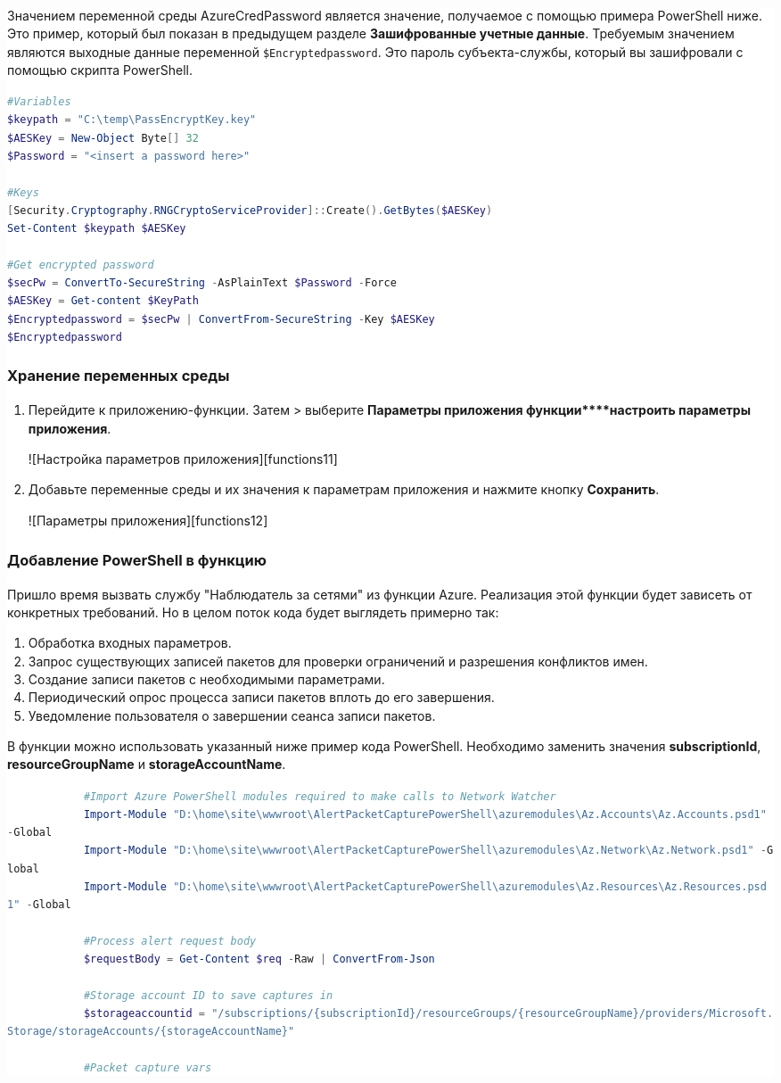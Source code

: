Значением переменной среды AzureCredPassword является значение, получаемое с помощью примера PowerShell ниже. Это пример, который был показан в предыдущем разделе **Зашифрованные учетные данные**. Требуемым значением являются выходные данные переменной `$Encryptedpassword`.  Это пароль субъекта-службы, который вы зашифровали с помощью скрипта PowerShell.

```powershell
#Variables
$keypath = "C:\temp\PassEncryptKey.key"
$AESKey = New-Object Byte[] 32
$Password = "<insert a password here>"

#Keys
[Security.Cryptography.RNGCryptoServiceProvider]::Create().GetBytes($AESKey) 
Set-Content $keypath $AESKey

#Get encrypted password
$secPw = ConvertTo-SecureString -AsPlainText $Password -Force
$AESKey = Get-content $KeyPath
$Encryptedpassword = $secPw | ConvertFrom-SecureString -Key $AESKey
$Encryptedpassword
```

### <a name="store-the-environment-variables"></a>Хранение переменных среды

1. Перейдите к приложению-функции. Затем > выберите **Параметры приложения функции****настроить параметры приложения**.

    ![Настройка параметров приложения][functions11]

1. Добавьте переменные среды и их значения к параметрам приложения и нажмите кнопку **Сохранить**.

    ![Параметры приложения][functions12]

### <a name="add-powershell-to-the-function"></a>Добавление PowerShell в функцию

Пришло время вызвать службу "Наблюдатель за сетями" из функции Azure. Реализация этой функции будет зависеть от конкретных требований. Но в целом поток кода будет выглядеть примерно так:

1. Обработка входных параметров.
2. Запрос существующих записей пакетов для проверки ограничений и разрешения конфликтов имен.
3. Создание записи пакетов с необходимыми параметрами.
4. Периодический опрос процесса записи пакетов вплоть до его завершения.
5. Уведомление пользователя о завершении сеанса записи пакетов.

В функции можно использовать указанный ниже пример кода PowerShell. Необходимо заменить значения **subscriptionId**, **resourceGroupName** и **storageAccountName**.

```powershell
            #Import Azure PowerShell modules required to make calls to Network Watcher
            Import-Module "D:\home\site\wwwroot\AlertPacketCapturePowerShell\azuremodules\Az.Accounts\Az.Accounts.psd1" -Global
            Import-Module "D:\home\site\wwwroot\AlertPacketCapturePowerShell\azuremodules\Az.Network\Az.Network.psd1" -Global
            Import-Module "D:\home\site\wwwroot\AlertPacketCapturePowerShell\azuremodules\Az.Resources\Az.Resources.psd1" -Global

            #Process alert request body
            $requestBody = Get-Content $req -Raw | ConvertFrom-Json

            #Storage account ID to save captures in
            $storageaccountid = "/subscriptions/{subscriptionId}/resourceGroups/{resourceGroupName}/providers/Microsoft.Storage/storageAccounts/{storageAccountName}"

            #Packet capture vars
```

[1]: ./media/network-watcher-alert-triggered-packet-capture/figure1.png
[1-1]: ./media/network-watcher-alert-triggered-packet-capture/figure1-1.png
[2]: ./media/network-watcher-alert-triggered-packet-capture/figure2.png
[3]: ./media/network-watcher-alert-triggered-packet-capture/figure3.png